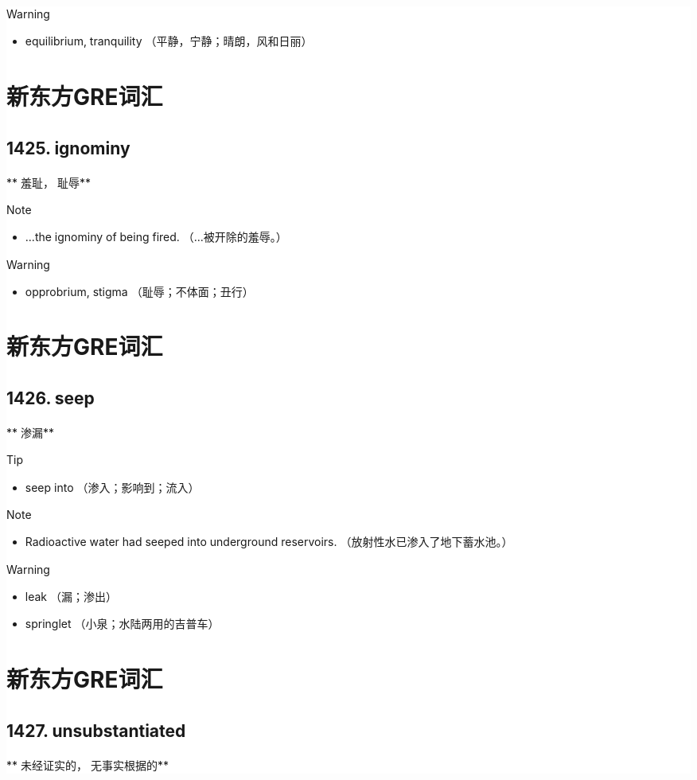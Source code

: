 > [!WARNING]
>
> - equilibrium, tranquility （平静，宁静；晴朗，风和日丽）
>

# 新东方GRE词汇

## 1425. ignominy

** 羞耻， 耻辱**

> [!NOTE]
>
> - ...the ignominy of being fired. （...被开除的羞辱。）
>

> [!WARNING]
>
> - opprobrium, stigma （耻辱；不体面；丑行）
>

# 新东方GRE词汇

## 1426. seep

** 渗漏**

> [!TIP]
>
> - seep into （渗入；影响到；流入）
>

> [!NOTE]
>
> - Radioactive water had seeped into underground reservoirs. （放射性水已渗入了地下蓄水池。）
>

> [!WARNING]
>
> - leak （漏；渗出）
>
> - springlet （小泉；水陆两用的吉普车）
>

# 新东方GRE词汇

## 1427. unsubstantiated

** 未经证实的， 无事实根据的**
